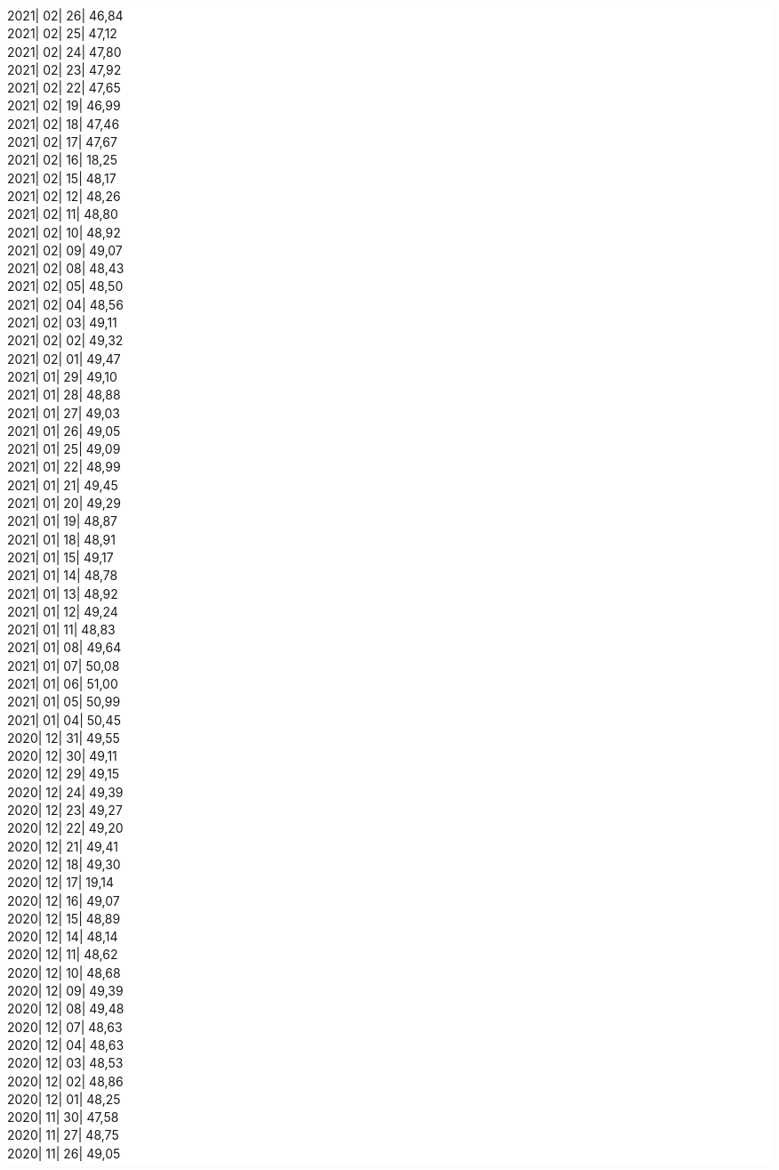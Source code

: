 2021| 02| 26| 46,84  
2021| 02| 25| 47,12  
2021| 02| 24| 47,80  
2021| 02| 23| 47,92  
2021| 02| 22| 47,65  
2021| 02| 19| 46,99  
2021| 02| 18| 47,46  
2021| 02| 17| 47,67  
2021| 02| 16| 18,25  
2021| 02| 15| 48,17  
2021| 02| 12| 48,26  
2021| 02| 11| 48,80  
2021| 02| 10| 48,92  
2021| 02| 09| 49,07  
2021| 02| 08| 48,43  
2021| 02| 05| 48,50  
2021| 02| 04| 48,56  
2021| 02| 03| 49,11  
2021| 02| 02| 49,32  
2021| 02| 01| 49,47  
2021| 01| 29| 49,10  
2021| 01| 28| 48,88  
2021| 01| 27| 49,03  
2021| 01| 26| 49,05  
2021| 01| 25| 49,09  
2021| 01| 22| 48,99  
2021| 01| 21| 49,45  
2021| 01| 20| 49,29  
2021| 01| 19| 48,87  
2021| 01| 18| 48,91  
2021| 01| 15| 49,17  
2021| 01| 14| 48,78  
2021| 01| 13| 48,92  
2021| 01| 12| 49,24  
2021| 01| 11| 48,83  
2021| 01| 08| 49,64  
2021| 01| 07| 50,08  
2021| 01| 06| 51,00  
2021| 01| 05| 50,99  
2021| 01| 04| 50,45  
2020| 12| 31| 49,55  
2020| 12| 30| 49,11  
2020| 12| 29| 49,15  
2020| 12| 24| 49,39  
2020| 12| 23| 49,27  
2020| 12| 22| 49,20  
2020| 12| 21| 49,41  
2020| 12| 18| 49,30  
2020| 12| 17| 19,14  
2020| 12| 16| 49,07  
2020| 12| 15| 48,89  
2020| 12| 14| 48,14  
2020| 12| 11| 48,62  
2020| 12| 10| 48,68  
2020| 12| 09| 49,39  
2020| 12| 08| 49,48  
2020| 12| 07| 48,63  
2020| 12| 04| 48,63  
2020| 12| 03| 48,53  
2020| 12| 02| 48,86  
2020| 12| 01| 48,25  
2020| 11| 30| 47,58  
2020| 11| 27| 48,75  
2020| 11| 26| 49,05  